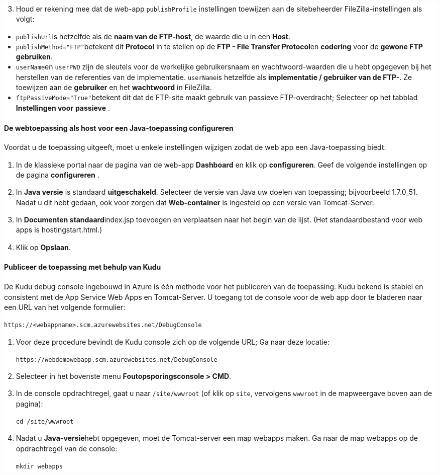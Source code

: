 3. Houd er rekening mee dat de web-app `publishProfile` instellingen toewijzen aan de sitebeheerder FileZilla-instellingen als volgt:

- `publishUrl`is hetzelfde als de **naam van de FTP-host**, de waarde die u in een **Host**.
- `publishMethod="FTP"`betekent dit **Protocol** in te stellen op de **FTP - File Transfer Protocol**en **codering** voor de **gewone FTP gebruiken**.
- `userName`en `userPWD` zijn de sleutels voor de werkelijke gebruikersnaam en wachtwoord-waarden die u hebt opgegeven bij het herstellen van de referenties van de implementatie. `userName`is hetzelfde als **implementatie / gebruiker van de FTP-**. Ze toewijzen aan de **gebruiker** en het **wachtwoord** in FileZilla.
- `ftpPassiveMode="True"`betekent dit dat de FTP-site maakt gebruik van passieve FTP-overdracht; Selecteer op het tabblad **Instellingen voor** **passieve** .


#### <a name="configure-the-web-app-to-host-a-java-application"></a>De webtoepassing als host voor een Java-toepassing configureren

Voordat u de toepassing uitgeeft, moet u enkele instellingen wijzigen zodat de web app een Java-toepassing biedt.

1. In de klassieke portal naar de pagina van de web-app **Dashboard** en klik op **configureren**. Geef de volgende instellingen op de pagina **configureren** .

2. In **Java versie** is standaard **uitgeschakeld**. Selecteer de versie van Java uw doelen van toepassing; bijvoorbeeld 1.7.0_51. Nadat u dit hebt gedaan, ook voor zorgen dat **Web-container** is ingesteld op een versie van Tomcat-Server.

3. In **Documenten standaard**index.jsp toevoegen en verplaatsen naar het begin van de lijst. (Het standaardbestand voor web apps is hostingstart.html.)

4. Klik op **Opslaan**.


#### <a name="publish-your-application-using-kudu"></a>Publiceer de toepassing met behulp van Kudu

De Kudu debug console ingebouwd in Azure is één methode voor het publiceren van de toepassing. Kudu bekend is stabiel en consistent met de App Service Web Apps en Tomcat-Server. U toegang tot de console voor de web app door te bladeren naar een URL van het volgende formulier:

`https://<webappname>.scm.azurewebsites.net/DebugConsole`

1. Voor deze procedure bevindt de Kudu console zich op de volgende URL; Ga naar deze locatie:

    `https://webdemowebapp.scm.azurewebsites.net/DebugConsole`

2. Selecteer in het bovenste menu **Foutopsporingsconsole > CMD**.

3. In de console opdrachtregel, gaat u naar `/site/wwwroot` (of klik op `site`, vervolgens `wwwroot` in de mapweergave boven aan de pagina):

    `cd /site/wwwroot`

4. Nadat u **Java-versie**hebt opgegeven, moet de Tomcat-server een map webapps maken. Ga naar de map webapps op de opdrachtregel van de console:

    `mkdir webapps`
